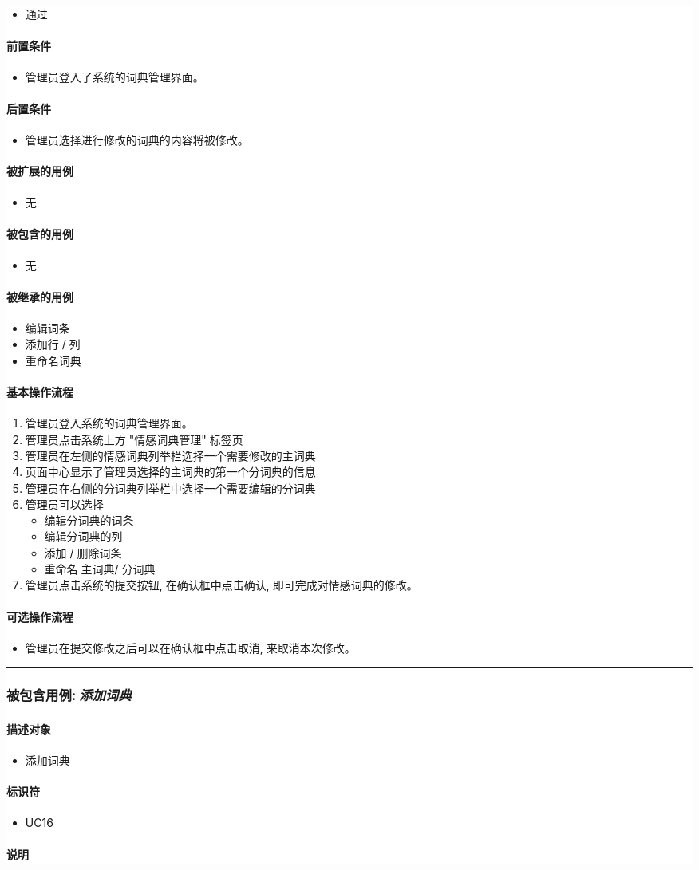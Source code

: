* 通过

#### 前置条件

* 管理员登入了系统的词典管理界面。

#### 后置条件

* 管理员选择进行修改的词典的内容将被修改。

#### 被扩展的用例

* 无

#### 被包含的用例

* 无

#### 被继承的用例

* 编辑词条
* 添加行 / 列
* 重命名词典

#### 基本操作流程

1. 管理员登入系统的词典管理界面。
2. 管理员点击系统上方 "情感词典管理" 标签页
3. 管理员在左侧的情感词典列举栏选择一个需要修改的主词典
4. 页面中心显示了管理员选择的主词典的第一个分词典的信息
5. 管理员在右侧的分词典列举栏中选择一个需要编辑的分词典
6. 管理员可以选择
   * 编辑分词典的词条
   * 编辑分词典的列
   * 添加 / 删除词条
   * 重命名 主词典/ 分词典
7. 管理员点击系统的提交按钮, 在确认框中点击确认, 即可完成对情感词典的修改。

#### 可选操作流程

* 管理员在提交修改之后可以在确认框中点击取消, 来取消本次修改。



----

### 被包含用例:  _添加词典_

#### 描述对象

* 添加词典

#### 标识符

* UC16

#### 说明
